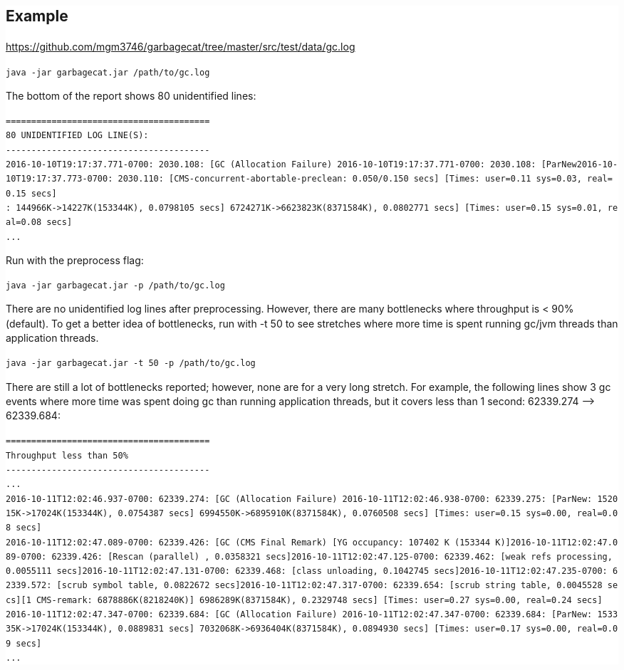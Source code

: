 ## Example ##

https://github.com/mgm3746/garbagecat/tree/master/src/test/data/gc.log

```
java -jar garbagecat.jar /path/to/gc.log
```

The bottom of the report shows 80 unidentified lines:
```
========================================
80 UNIDENTIFIED LOG LINE(S):
----------------------------------------
2016-10-10T19:17:37.771-0700: 2030.108: [GC (Allocation Failure) 2016-10-10T19:17:37.771-0700: 2030.108: [ParNew2016-10-10T19:17:37.773-0700: 2030.110: [CMS-concurrent-abortable-preclean: 0.050/0.150 secs] [Times: user=0.11 sys=0.03, real=0.15 secs]
: 144966K->14227K(153344K), 0.0798105 secs] 6724271K->6623823K(8371584K), 0.0802771 secs] [Times: user=0.15 sys=0.01, real=0.08 secs]
...
```

Run with the preprocess flag:

```
java -jar garbagecat.jar -p /path/to/gc.log
```

There are no unidentified log lines after preprocessing. However, there are many bottlenecks where throughput is < 90% (default). To get a better idea of bottlenecks, run with -t 50 to see stretches where more time is spent running gc/jvm threads than application threads.

```
java -jar garbagecat.jar -t 50 -p /path/to/gc.log
```

There are still a lot of bottlenecks reported; however, none are for a very long stretch. For example, the following lines show 3 gc events where more time was spent doing gc than running application threads, but it covers less than 1 second: 62339.274 --> 62339.684:

```
========================================
Throughput less than 50%
----------------------------------------
...
2016-10-11T12:02:46.937-0700: 62339.274: [GC (Allocation Failure) 2016-10-11T12:02:46.938-0700: 62339.275: [ParNew: 152015K->17024K(153344K), 0.0754387 secs] 6994550K->6895910K(8371584K), 0.0760508 secs] [Times: user=0.15 sys=0.00, real=0.08 secs]
2016-10-11T12:02:47.089-0700: 62339.426: [GC (CMS Final Remark) [YG occupancy: 107402 K (153344 K)]2016-10-11T12:02:47.089-0700: 62339.426: [Rescan (parallel) , 0.0358321 secs]2016-10-11T12:02:47.125-0700: 62339.462: [weak refs processing, 0.0055111 secs]2016-10-11T12:02:47.131-0700: 62339.468: [class unloading, 0.1042745 secs]2016-10-11T12:02:47.235-0700: 62339.572: [scrub symbol table, 0.0822672 secs]2016-10-11T12:02:47.317-0700: 62339.654: [scrub string table, 0.0045528 secs][1 CMS-remark: 6878886K(8218240K)] 6986289K(8371584K), 0.2329748 secs] [Times: user=0.27 sys=0.00, real=0.24 secs]
2016-10-11T12:02:47.347-0700: 62339.684: [GC (Allocation Failure) 2016-10-11T12:02:47.347-0700: 62339.684: [ParNew: 153335K->17024K(153344K), 0.0889831 secs] 7032068K->6936404K(8371584K), 0.0894930 secs] [Times: user=0.17 sys=0.00, real=0.09 secs]
...
```
